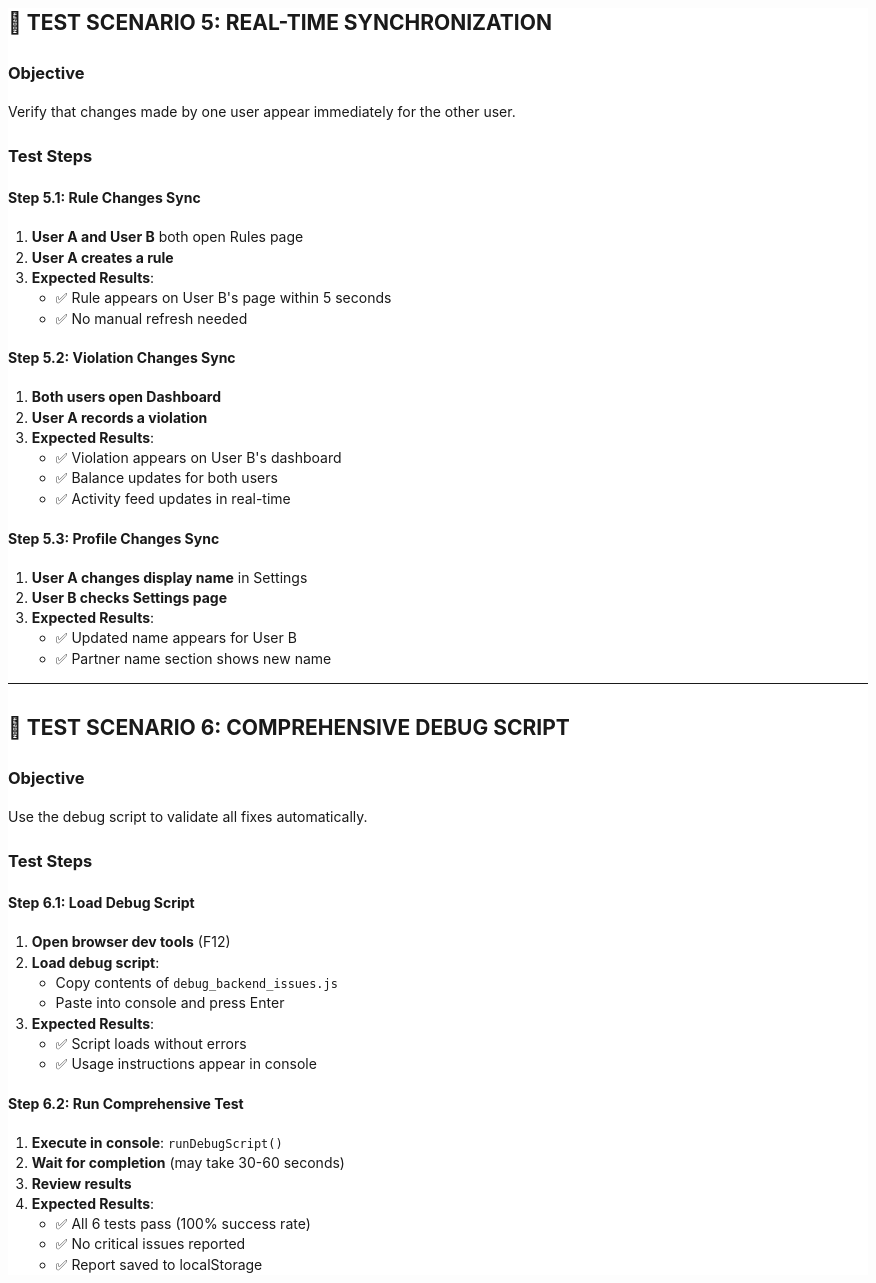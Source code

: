 
## 🎯 TEST SCENARIO 5: REAL-TIME SYNCHRONIZATION

### Objective
Verify that changes made by one user appear immediately for the other user.

### Test Steps

#### Step 5.1: Rule Changes Sync
1. **User A and User B** both open Rules page
2. **User A creates a rule**
3. **Expected Results**:
   - ✅ Rule appears on User B's page within 5 seconds
   - ✅ No manual refresh needed

#### Step 5.2: Violation Changes Sync
1. **Both users open Dashboard**
2. **User A records a violation**
3. **Expected Results**:
   - ✅ Violation appears on User B's dashboard
   - ✅ Balance updates for both users
   - ✅ Activity feed updates in real-time

#### Step 5.3: Profile Changes Sync
1. **User A changes display name** in Settings
2. **User B checks Settings page**
3. **Expected Results**:
   - ✅ Updated name appears for User B
   - ✅ Partner name section shows new name

---

## 🎯 TEST SCENARIO 6: COMPREHENSIVE DEBUG SCRIPT

### Objective
Use the debug script to validate all fixes automatically.

### Test Steps

#### Step 6.1: Load Debug Script
1. **Open browser dev tools** (F12)
2. **Load debug script**:
   - Copy contents of `debug_backend_issues.js`
   - Paste into console and press Enter
3. **Expected Results**:
   - ✅ Script loads without errors
   - ✅ Usage instructions appear in console

#### Step 6.2: Run Comprehensive Test
1. **Execute in console**: `runDebugScript()`
2. **Wait for completion** (may take 30-60 seconds)
3. **Review results**
4. **Expected Results**:
   - ✅ All 6 tests pass (100% success rate)
   - ✅ No critical issues reported
   - ✅ Report saved to localStorage
